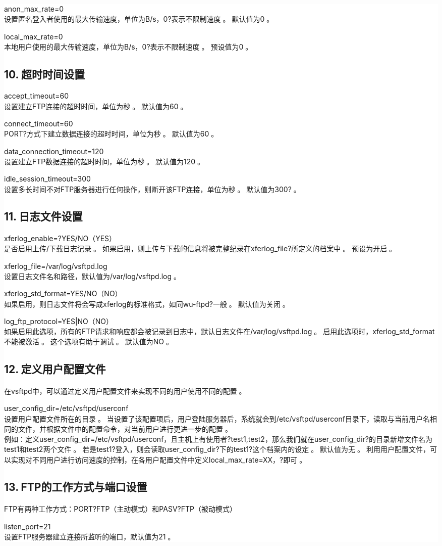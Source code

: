   
anon\_max\_rate=0  
设置匿名登入者使用的最大传输速度，单位为B/s，0?表示不限制速度 。  默认值为0 。
  
local\_max\_rate=0  
本地用户使用的最大传输速度，单位为B/s，0?表示不限制速度 。  预设值为0 。
  
##  10. 超时时间设置
  
  
accept\_timeout=60  
设置建立FTP连接的超时时间，单位为秒 。  默认值为60 。
  
connect\_timeout=60  
PORT?方式下建立数据连接的超时时间，单位为秒 。  默认值为60 。
  
data\_connection\_timeout=120  
设置建立FTP数据连接的超时时间，单位为秒 。  默认值为120 。
  
idle\_session\_timeout=300  
设置多长时间不对FTP服务器进行任何操作，则断开该FTP连接，单位为秒 。  默认值为300? 。
  
##  11. 日志文件设置
  
  
xferlog\_enable=?YES/NO（YES）  
是否启用上传/下载日志记录 。  如果启用，则上传与下载的信息将被完整纪录在xferlog\_file?所定义的档案中 。  预设为开启 。
  
xferlog\_file=/var/log/vsftpd.log  
设置日志文件名和路径，默认值为/var/log/vsftpd.log 。
  
xferlog\_std\_format=YES/NO（NO）  
如果启用，则日志文件将会写成xferlog的标准格式，如同wu-ftpd?一般 。  默认值为关闭 。
  
log\_ftp\_protocol=YES\|NO（NO）  
如果启用此选项，所有的FTP请求和响应都会被记录到日志中，默认日志文件在/var/log/vsftpd.log 。  启用此选项时，xferlog\_std\_format不能被激活 。  这个选项有助于调试 。  默认值为NO 。
  
##  12. 定义用户配置文件
  
  
在vsftpd中，可以通过定义用户配置文件来实现不同的用户使用不同的配置 。
  
user\_config\_dir=/etc/vsftpd/userconf  
设置用户配置文件所在的目录 。  当设置了该配置项后，用户登陆服务器后，系统就会到/etc/vsftpd/userconf目录下，读取与当前用户名相同的文件，并根据文件中的配置命令，对当前用户进行更进一步的配置 。  
例如：定义user\_config\_dir=/etc/vsftpd/userconf，且主机上有使用者?test1,test2，那么我们就在user\_config\_dir?的目录新增文件名为test1和test2两个文件 。  若是test1?登入，则会读取user\_config\_dir?下的test1?这个档案内的设定 。  默认值为无 。  利用用户配置文件，可以实现对不同用户进行访问速度的控制，在各用户配置文件中定义local\_max\_rate=XX，?即可 。
  
##  13. FTP的工作方式与端口设置
  
  
FTP有两种工作方式：PORT?FTP（主动模式）和PASV?FTP（被动模式）
  
listen\_port=21  
设置FTP服务器建立连接所监听的端口，默认值为21 。
  